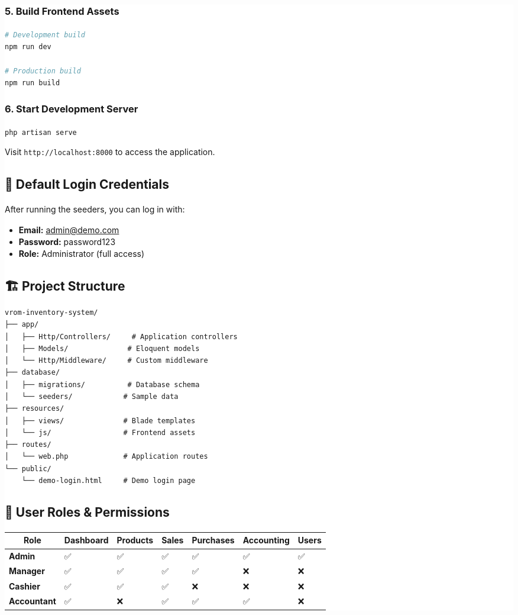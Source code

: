 ### 5. Build Frontend Assets

```bash
# Development build
npm run dev

# Production build
npm run build
```

### 6. Start Development Server

```bash
php artisan serve
```

Visit `http://localhost:8000` to access the application.

## 🔐 Default Login Credentials

After running the seeders, you can log in with:

- **Email:** admin@demo.com
- **Password:** password123
- **Role:** Administrator (full access)

## 🏗 Project Structure

```
vrom-inventory-system/
├── app/
│   ├── Http/Controllers/     # Application controllers
│   ├── Models/              # Eloquent models
│   └── Http/Middleware/     # Custom middleware
├── database/
│   ├── migrations/          # Database schema
│   └── seeders/            # Sample data
├── resources/
│   ├── views/              # Blade templates
│   └── js/                 # Frontend assets
├── routes/
│   └── web.php             # Application routes
└── public/
    └── demo-login.html     # Demo login page
```

## 🎯 User Roles & Permissions

| Role | Dashboard | Products | Sales | Purchases | Accounting | Users |
|------|-----------|----------|-------|-----------|------------|-------|
| **Admin** | ✅ | ✅ | ✅ | ✅ | ✅ | ✅ |
| **Manager** | ✅ | ✅ | ✅ | ✅ | ❌ | ❌ |
| **Cashier** | ✅ | ✅ | ✅ | ❌ | ❌ | ❌ |
| **Accountant** | ✅ | ❌ | ✅ | ✅ | ✅ | ❌ |
